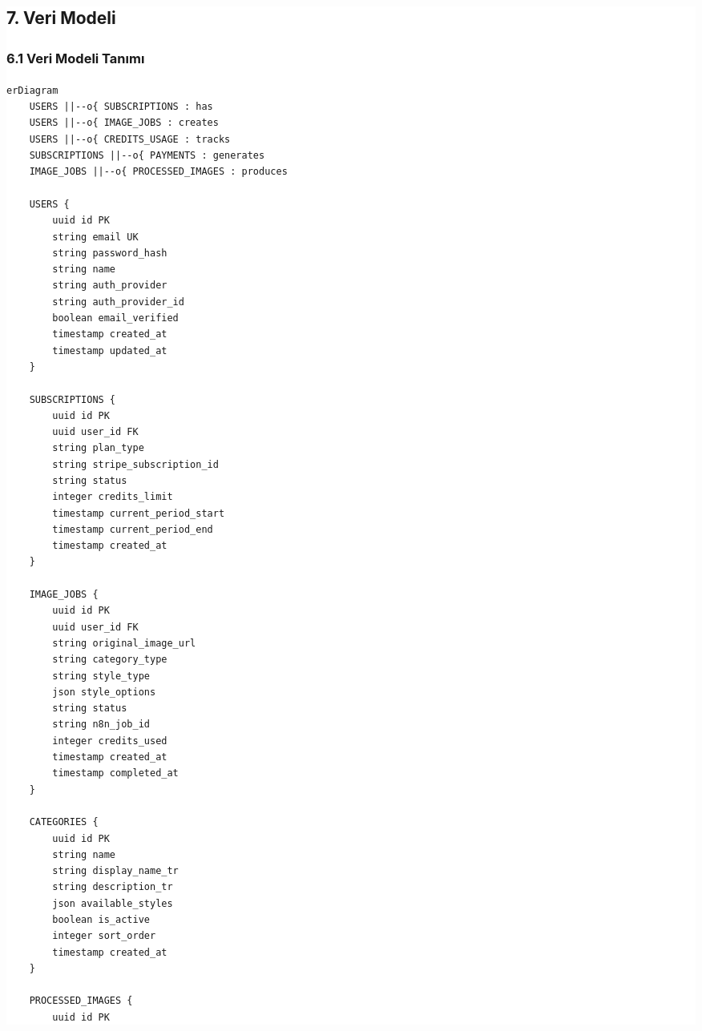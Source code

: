 ## 7. Veri Modeli

### 6.1 Veri Modeli Tanımı

```mermaid
erDiagram
    USERS ||--o{ SUBSCRIPTIONS : has
    USERS ||--o{ IMAGE_JOBS : creates
    USERS ||--o{ CREDITS_USAGE : tracks
    SUBSCRIPTIONS ||--o{ PAYMENTS : generates
    IMAGE_JOBS ||--o{ PROCESSED_IMAGES : produces
    
    USERS {
        uuid id PK
        string email UK
        string password_hash
        string name
        string auth_provider
        string auth_provider_id
        boolean email_verified
        timestamp created_at
        timestamp updated_at
    }
    
    SUBSCRIPTIONS {
        uuid id PK
        uuid user_id FK
        string plan_type
        string stripe_subscription_id
        string status
        integer credits_limit
        timestamp current_period_start
        timestamp current_period_end
        timestamp created_at
    }
    
    IMAGE_JOBS {
        uuid id PK
        uuid user_id FK
        string original_image_url
        string category_type
        string style_type
        json style_options
        string status
        string n8n_job_id
        integer credits_used
        timestamp created_at
        timestamp completed_at
    }
    
    CATEGORIES {
        uuid id PK
        string name
        string display_name_tr
        string description_tr
        json available_styles
        boolean is_active
        integer sort_order
        timestamp created_at
    }
    
    PROCESSED_IMAGES {
        uuid id PK
```